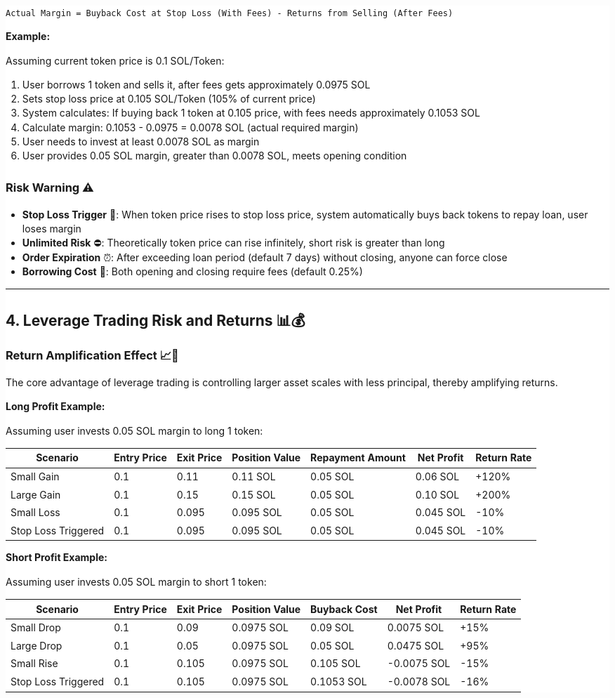 ```
Actual Margin = Buyback Cost at Stop Loss (With Fees) - Returns from Selling (After Fees)
```

**Example:**

Assuming current token price is 0.1 SOL/Token:

1. User borrows 1 token and sells it, after fees gets approximately 0.0975 SOL
2. Sets stop loss price at 0.105 SOL/Token (105% of current price)
3. System calculates: If buying back 1 token at 0.105 price, with fees needs approximately 0.1053 SOL
4. Calculate margin: 0.1053 - 0.0975 = 0.0078 SOL (actual required margin)
5. User needs to invest at least 0.0078 SOL as margin
6. User provides 0.05 SOL margin, greater than 0.0078 SOL, meets opening condition

### Risk Warning ⚠️

- **Stop Loss Trigger** 🛑: When token price rises to stop loss price, system automatically buys back tokens to repay loan, user loses margin
- **Unlimited Risk** ⛔: Theoretically token price can rise infinitely, short risk is greater than long
- **Order Expiration** ⏰: After exceeding loan period (default 7 days) without closing, anyone can force close
- **Borrowing Cost** 💸: Both opening and closing require fees (default 0.25%)

---

## 4. Leverage Trading Risk and Returns 📊💰

### Return Amplification Effect 📈💎

The core advantage of leverage trading is controlling larger asset scales with less principal, thereby amplifying returns.

**Long Profit Example:**

Assuming user invests 0.05 SOL margin to long 1 token:

| Scenario | Entry Price | Exit Price | Position Value | Repayment Amount | Net Profit | Return Rate |
|------|--------|--------|----------|----------|--------|--------|
| Small Gain | 0.1 | 0.11 | 0.11 SOL | 0.05 SOL | 0.06 SOL | +120% |
| Large Gain | 0.1 | 0.15 | 0.15 SOL | 0.05 SOL | 0.10 SOL | +200% |
| Small Loss | 0.1 | 0.095 | 0.095 SOL | 0.05 SOL | 0.045 SOL | -10% |
| Stop Loss Triggered | 0.1 | 0.095 | 0.095 SOL | 0.05 SOL | 0.045 SOL | -10% |

**Short Profit Example:**

Assuming user invests 0.05 SOL margin to short 1 token:

| Scenario | Entry Price | Exit Price | Position Value | Buyback Cost | Net Profit | Return Rate |
|------|--------|--------|----------|----------|--------|--------|
| Small Drop | 0.1 | 0.09 | 0.0975 SOL | 0.09 SOL | 0.0075 SOL | +15% |
| Large Drop | 0.1 | 0.05 | 0.0975 SOL | 0.05 SOL | 0.0475 SOL | +95% |
| Small Rise | 0.1 | 0.105 | 0.0975 SOL | 0.105 SOL | -0.0075 SOL | -15% |
| Stop Loss Triggered | 0.1 | 0.105 | 0.0975 SOL | 0.1053 SOL | -0.0078 SOL | -16% |
